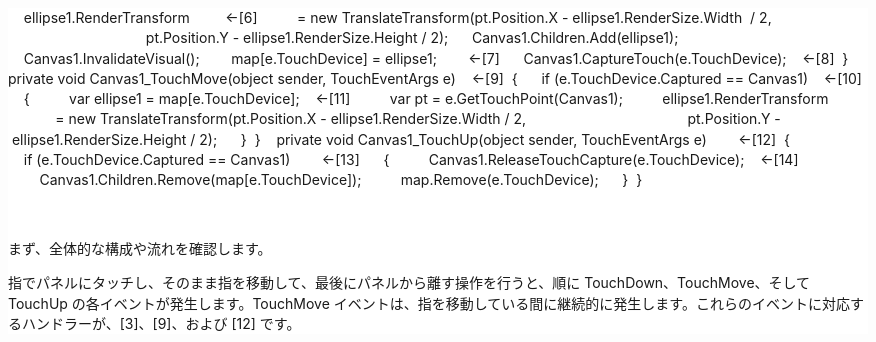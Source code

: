 &nbsp;&nbsp;&nbsp;&nbsp;ellipse1.RenderTransform&nbsp;&nbsp;&nbsp;&nbsp;&nbsp;&nbsp;&nbsp;&nbsp;&nbsp;&larr;[<span class="cs__number">6</span>]&nbsp;
&nbsp;&nbsp;&nbsp;&nbsp;&nbsp;&nbsp;&nbsp;&nbsp;=&nbsp;<span class="cs__keyword">new</span>&nbsp;TranslateTransform(pt.Position.X&nbsp;-&nbsp;ellipse1.RenderSize.Width&nbsp;&nbsp;/&nbsp;<span class="cs__number">2</span>,&nbsp;
&nbsp;&nbsp;&nbsp;&nbsp;&nbsp;&nbsp;&nbsp;&nbsp;&nbsp;&nbsp;&nbsp;&nbsp;&nbsp;&nbsp;&nbsp;&nbsp;&nbsp;&nbsp;&nbsp;&nbsp;&nbsp;&nbsp;&nbsp;&nbsp;&nbsp;&nbsp;&nbsp;&nbsp;&nbsp;&nbsp;&nbsp;&nbsp;&nbsp;&nbsp;&nbsp;pt.Position.Y&nbsp;-&nbsp;ellipse1.RenderSize.Height&nbsp;/&nbsp;<span class="cs__number">2</span>);&nbsp;
&nbsp;&nbsp;&nbsp;&nbsp;Canvas1.Children.Add(ellipse1);&nbsp;
&nbsp;&nbsp;&nbsp;&nbsp;Canvas1.InvalidateVisual();&nbsp;
&nbsp;
&nbsp;&nbsp;&nbsp;&nbsp;map[e.TouchDevice]&nbsp;=&nbsp;ellipse1;&nbsp;&nbsp;&nbsp;&nbsp;&nbsp;&nbsp;&nbsp;&nbsp;&larr;[<span class="cs__number">7</span>]&nbsp;
&nbsp;&nbsp;&nbsp;&nbsp;Canvas1.CaptureTouch(e.TouchDevice);&nbsp;&nbsp;&nbsp;&nbsp;&larr;[<span class="cs__number">8</span>]&nbsp;
}&nbsp;
&nbsp;
<span class="cs__keyword">private</span>&nbsp;<span class="cs__keyword">void</span>&nbsp;Canvas1_TouchMove(<span class="cs__keyword">object</span>&nbsp;sender,&nbsp;TouchEventArgs&nbsp;e)&nbsp;&nbsp;&nbsp;&nbsp;&larr;[<span class="cs__number">9</span>]&nbsp;
{&nbsp;
&nbsp;&nbsp;&nbsp;&nbsp;<span class="cs__keyword">if</span>&nbsp;(e.TouchDevice.Captured&nbsp;==&nbsp;Canvas1)&nbsp;&nbsp;&nbsp;&nbsp;&larr;[<span class="cs__number">10</span>]&nbsp;
&nbsp;&nbsp;&nbsp;&nbsp;{&nbsp;
&nbsp;&nbsp;&nbsp;&nbsp;&nbsp;&nbsp;&nbsp;&nbsp;var&nbsp;ellipse1&nbsp;=&nbsp;map[e.TouchDevice];&nbsp;&nbsp;&nbsp;&nbsp;&larr;[<span class="cs__number">11</span>]&nbsp;
&nbsp;&nbsp;&nbsp;&nbsp;&nbsp;&nbsp;&nbsp;&nbsp;var&nbsp;pt&nbsp;=&nbsp;e.GetTouchPoint(Canvas1);&nbsp;
&nbsp;&nbsp;&nbsp;&nbsp;&nbsp;&nbsp;&nbsp;&nbsp;ellipse1.RenderTransform&nbsp;
&nbsp;&nbsp;&nbsp;&nbsp;&nbsp;&nbsp;&nbsp;&nbsp;&nbsp;&nbsp;&nbsp;&nbsp;=&nbsp;<span class="cs__keyword">new</span>&nbsp;TranslateTransform(pt.Position.X&nbsp;-&nbsp;ellipse1.RenderSize.Width&nbsp;/&nbsp;<span class="cs__number">2</span>,&nbsp;
&nbsp;&nbsp;&nbsp;&nbsp;&nbsp;&nbsp;&nbsp;&nbsp;&nbsp;&nbsp;&nbsp;&nbsp;&nbsp;&nbsp;&nbsp;&nbsp;&nbsp;&nbsp;&nbsp;&nbsp;&nbsp;&nbsp;&nbsp;&nbsp;&nbsp;&nbsp;&nbsp;&nbsp;&nbsp;&nbsp;&nbsp;&nbsp;&nbsp;&nbsp;&nbsp;&nbsp;&nbsp;&nbsp;&nbsp;pt.Position.Y&nbsp;-&nbsp;ellipse1.RenderSize.Height&nbsp;/&nbsp;<span class="cs__number">2</span>);&nbsp;
&nbsp;&nbsp;&nbsp;&nbsp;}&nbsp;
}&nbsp;
&nbsp;
<span class="cs__keyword">private</span>&nbsp;<span class="cs__keyword">void</span>&nbsp;Canvas1_TouchUp(<span class="cs__keyword">object</span>&nbsp;sender,&nbsp;TouchEventArgs&nbsp;e)&nbsp;&nbsp;&nbsp;&nbsp;&nbsp;&nbsp;&nbsp;&nbsp;&larr;[<span class="cs__number">12</span>]&nbsp;
{&nbsp;
&nbsp;&nbsp;&nbsp;&nbsp;<span class="cs__keyword">if</span>&nbsp;(e.TouchDevice.Captured&nbsp;==&nbsp;Canvas1)&nbsp;&nbsp;&nbsp;&nbsp;&nbsp;&nbsp;&nbsp;&nbsp;&larr;[<span class="cs__number">13</span>]&nbsp;
&nbsp;&nbsp;&nbsp;&nbsp;{&nbsp;
&nbsp;&nbsp;&nbsp;&nbsp;&nbsp;&nbsp;&nbsp;&nbsp;Canvas1.ReleaseTouchCapture(e.TouchDevice);&nbsp;&nbsp;&nbsp;&nbsp;&larr;[<span class="cs__number">14</span>]&nbsp;
&nbsp;&nbsp;&nbsp;&nbsp;&nbsp;&nbsp;&nbsp;&nbsp;Canvas1.Children.Remove(map[e.TouchDevice]);&nbsp;
&nbsp;&nbsp;&nbsp;&nbsp;&nbsp;&nbsp;&nbsp;&nbsp;map.Remove(e.TouchDevice);&nbsp;
&nbsp;&nbsp;&nbsp;&nbsp;}&nbsp;
}&nbsp;
&nbsp;
</pre>
</div>
</div>
<div class="endscriptcode">&nbsp;</div>
</div>
</div>
<p>まず、全体的な構成や流れを確認します。</p>
<p>指でパネルにタッチし、そのまま指を移動して、最後にパネルから離す操作を行うと、順に TouchDown、TouchMove、そして TouchUp の各イベントが発生します。TouchMove イベントは、指を移動している間に継続的に発生します。これらのイベントに対応するハンドラーが、[3]、[9]、および [12] です。</p>